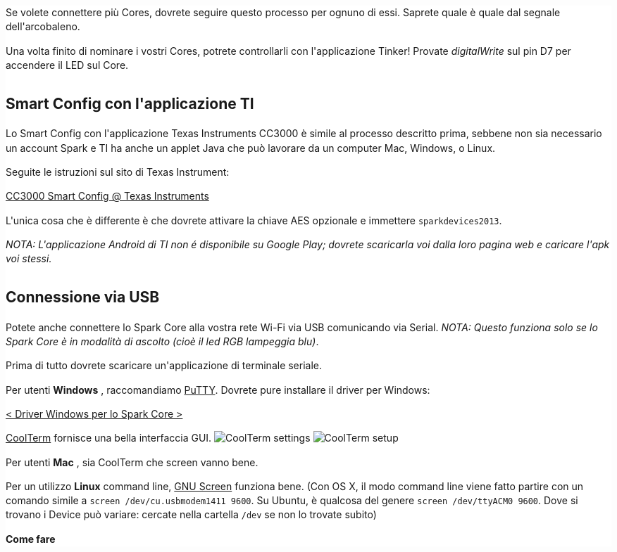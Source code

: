 <iframe class="vine-embed" src="https://vine.co/v/hFdPKul226i/embed/simple" width="320" height="320" frameborder="0"></iframe>

Se volete connettere più Cores, dovrete seguire questo processo per ognuno di essi. Saprete quale è quale dal segnale dell'arcobaleno.

<iframe class="vine-embed" src="https://vine.co/v/hFdxB9lHOmv/embed/simple" width="320" height="320" frameborder="0"></iframe>

Una volta finito di nominare i vostri Cores, potrete controllarli con l'applicazione Tinker! Provate *digitalWrite* sul pin D7 per accendere il LED sul Core.

## Smart Config con l'applicazione TI

Lo Smart Config con l'applicazione Texas Instruments CC3000 è simile al processo descritto prima, sebbene non sia necessario un account Spark e  TI ha anche un applet Java che può lavorare da un computer Mac, Windows, o Linux.

Seguite le istruzioni sul sito di Texas Instrument:

[CC3000 Smart Config @ Texas Instruments](http://processors.wiki.ti.com/index.php/CC3000_Smart_Config)

L'unica cosa che è differente è che dovrete attivare la chiave AES opzionale e immettere `sparkdevices2013`.

*NOTA: L'applicazione Android di TI non é disponibile su Google Play; dovrete scaricarla voi dalla loro pagina web e caricare l'apk voi stessi.*

## Connessione via USB

Potete anche connettere lo Spark Core alla vostra rete Wi-Fi via USB comunicando via Serial. *NOTA: Questo funziona solo se lo Spark Core è in modalità di ascolto (cioè il led RGB lampeggia blu)*.

Prima di tutto dovrete scaricare un'applicazione di terminale seriale.

Per utenti __Windows__ , raccomandiamo [PuTTY](http://www.chiark.greenend.org.uk/~sgtatham/putty/).
Dovrete pure installare il driver per Windows:

[< Driver Windows per lo Spark Core >](https://s3.amazonaws.com/spark-website/Spark.zip)

[CoolTerm](http://freeware.the-meiers.org/) fornisce una bella interfaccia GUI.
![CoolTerm settings](images/coolterm-settings.png)
![CoolTerm setup](images/coolterm-setup.png)

Per utenti __Mac__ , sia CoolTerm che screen vanno bene.

Per un utilizzo __Linux__ command line, [GNU Screen](https://www.gnu.org/software/screen/) funziona bene.
(Con OS X, il modo command line viene fatto partire con un comando simile a `screen /dev/cu.usbmodem1411 9600`.
Su Ubuntu, è qualcosa del genere `screen /dev/ttyACM0 9600`. Dove si trovano i Device può variare: cercate nella cartella `/dev` se non lo trovate subito)

__Come fare__
